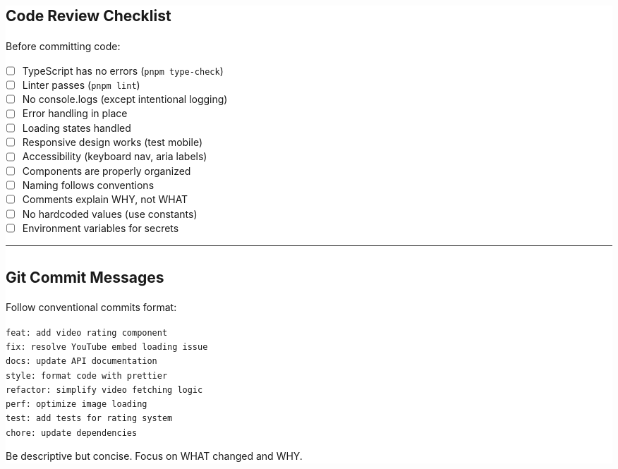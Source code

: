 
## Code Review Checklist

Before committing code:

- [ ] TypeScript has no errors (`pnpm type-check`)
- [ ] Linter passes (`pnpm lint`)
- [ ] No console.logs (except intentional logging)
- [ ] Error handling in place
- [ ] Loading states handled
- [ ] Responsive design works (test mobile)
- [ ] Accessibility (keyboard nav, aria labels)
- [ ] Components are properly organized
- [ ] Naming follows conventions
- [ ] Comments explain WHY, not WHAT
- [ ] No hardcoded values (use constants)
- [ ] Environment variables for secrets

---

## Git Commit Messages

Follow conventional commits format:

```
feat: add video rating component
fix: resolve YouTube embed loading issue
docs: update API documentation
style: format code with prettier
refactor: simplify video fetching logic
perf: optimize image loading
test: add tests for rating system
chore: update dependencies
```

Be descriptive but concise. Focus on WHAT changed and WHY.